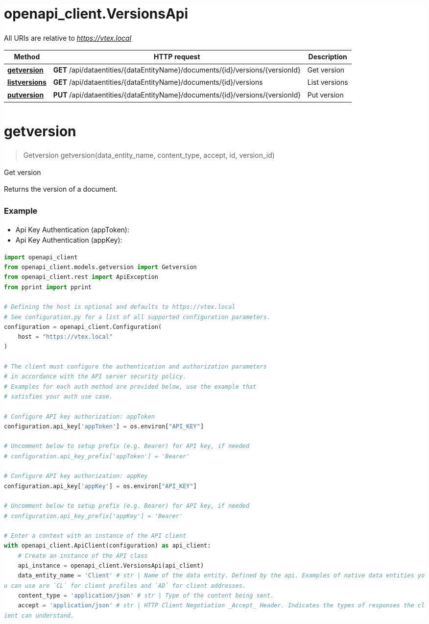 # openapi_client.VersionsApi

All URIs are relative to *https://vtex.local*

Method | HTTP request | Description
------------- | ------------- | -------------
[**getversion**](VersionsApi.md#getversion) | **GET** /api/dataentities/{dataEntityName}/documents/{id}/versions/{versionId} | Get version
[**listversions**](VersionsApi.md#listversions) | **GET** /api/dataentities/{dataEntityName}/documents/{id}/versions | List versions
[**putversion**](VersionsApi.md#putversion) | **PUT** /api/dataentities/{dataEntityName}/documents/{id}/versions/{versionId} | Put version


# **getversion**
> Getversion getversion(data_entity_name, content_type, accept, id, version_id)

Get version

Returns the version of a document.

### Example

* Api Key Authentication (appToken):
* Api Key Authentication (appKey):

```python
import openapi_client
from openapi_client.models.getversion import Getversion
from openapi_client.rest import ApiException
from pprint import pprint

# Defining the host is optional and defaults to https://vtex.local
# See configuration.py for a list of all supported configuration parameters.
configuration = openapi_client.Configuration(
    host = "https://vtex.local"
)

# The client must configure the authentication and authorization parameters
# in accordance with the API server security policy.
# Examples for each auth method are provided below, use the example that
# satisfies your auth use case.

# Configure API key authorization: appToken
configuration.api_key['appToken'] = os.environ["API_KEY"]

# Uncomment below to setup prefix (e.g. Bearer) for API key, if needed
# configuration.api_key_prefix['appToken'] = 'Bearer'

# Configure API key authorization: appKey
configuration.api_key['appKey'] = os.environ["API_KEY"]

# Uncomment below to setup prefix (e.g. Bearer) for API key, if needed
# configuration.api_key_prefix['appKey'] = 'Bearer'

# Enter a context with an instance of the API client
with openapi_client.ApiClient(configuration) as api_client:
    # Create an instance of the API class
    api_instance = openapi_client.VersionsApi(api_client)
    data_entity_name = 'Client' # str | Name of the data entity. Defined by the api. Examples of native data entities you can use are `CL` for client profiles and `AD` for client addresses.
    content_type = 'application/json' # str | Type of the content being sent.
    accept = 'application/json' # str | HTTP Client Negotiation _Accept_ Header. Indicates the types of responses the client can understand.
```